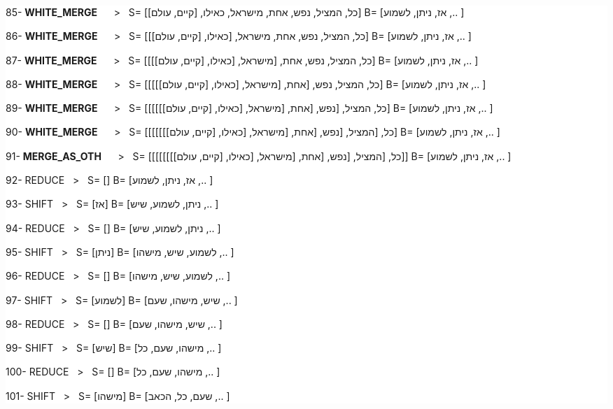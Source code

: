 85- **WHITE_MERGE**&nbsp;&nbsp;&nbsp;&nbsp;&nbsp;&nbsp;>&nbsp;&nbsp;&nbsp;S= [כל, המציל, נפש, אחת, מישראל, כאילו, [קיים, עולם]]   B= [אז, ניתן, לשמוע ,.. ]



86- **WHITE_MERGE**&nbsp;&nbsp;&nbsp;&nbsp;&nbsp;&nbsp;>&nbsp;&nbsp;&nbsp;S= [כל, המציל, נפש, אחת, מישראל, [כאילו, [קיים, עולם]]]   B= [אז, ניתן, לשמוע ,.. ]



87- **WHITE_MERGE**&nbsp;&nbsp;&nbsp;&nbsp;&nbsp;&nbsp;>&nbsp;&nbsp;&nbsp;S= [כל, המציל, נפש, אחת, [מישראל, [כאילו, [קיים, עולם]]]]   B= [אז, ניתן, לשמוע ,.. ]



88- **WHITE_MERGE**&nbsp;&nbsp;&nbsp;&nbsp;&nbsp;&nbsp;>&nbsp;&nbsp;&nbsp;S= [כל, המציל, נפש, [אחת, [מישראל, [כאילו, [קיים, עולם]]]]]   B= [אז, ניתן, לשמוע ,.. ]



89- **WHITE_MERGE**&nbsp;&nbsp;&nbsp;&nbsp;&nbsp;&nbsp;>&nbsp;&nbsp;&nbsp;S= [כל, המציל, [נפש, [אחת, [מישראל, [כאילו, [קיים, עולם]]]]]]   B= [אז, ניתן, לשמוע ,.. ]



90- **WHITE_MERGE**&nbsp;&nbsp;&nbsp;&nbsp;&nbsp;&nbsp;>&nbsp;&nbsp;&nbsp;S= [כל, [המציל, [נפש, [אחת, [מישראל, [כאילו, [קיים, עולם]]]]]]]   B= [אז, ניתן, לשמוע ,.. ]



91- **MERGE_AS_OTH**&nbsp;&nbsp;&nbsp;&nbsp;&nbsp;&nbsp;>&nbsp;&nbsp;&nbsp;S= [[כל, [המציל, [נפש, [אחת, [מישראל, [כאילו, [קיים, עולם]]]]]]]]   B= [אז, ניתן, לשמוע ,.. ]



92- REDUCE&nbsp;&nbsp;&nbsp;>&nbsp;&nbsp;&nbsp;S= []   B= [אז, ניתן, לשמוע ,.. ]



93- SHIFT&nbsp;&nbsp;&nbsp;>&nbsp;&nbsp;&nbsp;S= [אז]   B= [ניתן, לשמוע, שיש ,.. ]



94- REDUCE&nbsp;&nbsp;&nbsp;>&nbsp;&nbsp;&nbsp;S= []   B= [ניתן, לשמוע, שיש ,.. ]



95- SHIFT&nbsp;&nbsp;&nbsp;>&nbsp;&nbsp;&nbsp;S= [ניתן]   B= [לשמוע, שיש, מישהו ,.. ]



96- REDUCE&nbsp;&nbsp;&nbsp;>&nbsp;&nbsp;&nbsp;S= []   B= [לשמוע, שיש, מישהו ,.. ]



97- SHIFT&nbsp;&nbsp;&nbsp;>&nbsp;&nbsp;&nbsp;S= [לשמוע]   B= [שיש, מישהו, שעם ,.. ]



98- REDUCE&nbsp;&nbsp;&nbsp;>&nbsp;&nbsp;&nbsp;S= []   B= [שיש, מישהו, שעם ,.. ]



99- SHIFT&nbsp;&nbsp;&nbsp;>&nbsp;&nbsp;&nbsp;S= [שיש]   B= [מישהו, שעם, כל ,.. ]



100- REDUCE&nbsp;&nbsp;&nbsp;>&nbsp;&nbsp;&nbsp;S= []   B= [מישהו, שעם, כל ,.. ]



101- SHIFT&nbsp;&nbsp;&nbsp;>&nbsp;&nbsp;&nbsp;S= [מישהו]   B= [שעם, כל, הכאב ,.. ]
